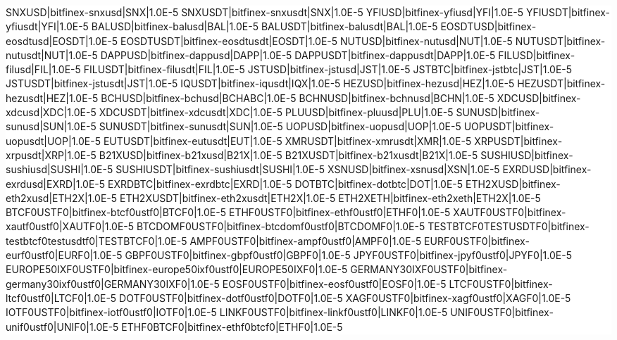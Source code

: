 SNXUSD|bitfinex-snxusd|SNX|1.0E-5
SNXUSDT|bitfinex-snxusdt|SNX|1.0E-5
YFIUSD|bitfinex-yfiusd|YFI|1.0E-5
YFIUSDT|bitfinex-yfiusdt|YFI|1.0E-5
BALUSD|bitfinex-balusd|BAL|1.0E-5
BALUSDT|bitfinex-balusdt|BAL|1.0E-5
EOSDTUSD|bitfinex-eosdtusd|EOSDT|1.0E-5
EOSDTUSDT|bitfinex-eosdtusdt|EOSDT|1.0E-5
NUTUSD|bitfinex-nutusd|NUT|1.0E-5
NUTUSDT|bitfinex-nutusdt|NUT|1.0E-5
DAPPUSD|bitfinex-dappusd|DAPP|1.0E-5
DAPPUSDT|bitfinex-dappusdt|DAPP|1.0E-5
FILUSD|bitfinex-filusd|FIL|1.0E-5
FILUSDT|bitfinex-filusdt|FIL|1.0E-5
JSTUSD|bitfinex-jstusd|JST|1.0E-5
JSTBTC|bitfinex-jstbtc|JST|1.0E-5
JSTUSDT|bitfinex-jstusdt|JST|1.0E-5
IQUSDT|bitfinex-iqusdt|IQX|1.0E-5
HEZUSD|bitfinex-hezusd|HEZ|1.0E-5
HEZUSDT|bitfinex-hezusdt|HEZ|1.0E-5
BCHUSD|bitfinex-bchusd|BCHABC|1.0E-5
BCHNUSD|bitfinex-bchnusd|BCHN|1.0E-5
XDCUSD|bitfinex-xdcusd|XDC|1.0E-5
XDCUSDT|bitfinex-xdcusdt|XDC|1.0E-5
PLUUSD|bitfinex-pluusd|PLU|1.0E-5
SUNUSD|bitfinex-sunusd|SUN|1.0E-5
SUNUSDT|bitfinex-sunusdt|SUN|1.0E-5
UOPUSD|bitfinex-uopusd|UOP|1.0E-5
UOPUSDT|bitfinex-uopusdt|UOP|1.0E-5
EUTUSDT|bitfinex-eutusdt|EUT|1.0E-5
XMRUSDT|bitfinex-xmrusdt|XMR|1.0E-5
XRPUSDT|bitfinex-xrpusdt|XRP|1.0E-5
B21XUSD|bitfinex-b21xusd|B21X|1.0E-5
B21XUSDT|bitfinex-b21xusdt|B21X|1.0E-5
SUSHIUSD|bitfinex-sushiusd|SUSHI|1.0E-5
SUSHIUSDT|bitfinex-sushiusdt|SUSHI|1.0E-5
XSNUSD|bitfinex-xsnusd|XSN|1.0E-5
EXRDUSD|bitfinex-exrdusd|EXRD|1.0E-5
EXRDBTC|bitfinex-exrdbtc|EXRD|1.0E-5
DOTBTC|bitfinex-dotbtc|DOT|1.0E-5
ETH2XUSD|bitfinex-eth2xusd|ETH2X|1.0E-5
ETH2XUSDT|bitfinex-eth2xusdt|ETH2X|1.0E-5
ETH2XETH|bitfinex-eth2xeth|ETH2X|1.0E-5
BTCF0USTF0|bitfinex-btcf0ustf0|BTCF0|1.0E-5
ETHF0USTF0|bitfinex-ethf0ustf0|ETHF0|1.0E-5
XAUTF0USTF0|bitfinex-xautf0ustf0|XAUTF0|1.0E-5
BTCDOMF0USTF0|bitfinex-btcdomf0ustf0|BTCDOMF0|1.0E-5
TESTBTCF0TESTUSDTF0|bitfinex-testbtcf0testusdtf0|TESTBTCF0|1.0E-5
AMPF0USTF0|bitfinex-ampf0ustf0|AMPF0|1.0E-5
EURF0USTF0|bitfinex-eurf0ustf0|EURF0|1.0E-5
GBPF0USTF0|bitfinex-gbpf0ustf0|GBPF0|1.0E-5
JPYF0USTF0|bitfinex-jpyf0ustf0|JPYF0|1.0E-5
EUROPE50IXF0USTF0|bitfinex-europe50ixf0ustf0|EUROPE50IXF0|1.0E-5
GERMANY30IXF0USTF0|bitfinex-germany30ixf0ustf0|GERMANY30IXF0|1.0E-5
EOSF0USTF0|bitfinex-eosf0ustf0|EOSF0|1.0E-5
LTCF0USTF0|bitfinex-ltcf0ustf0|LTCF0|1.0E-5
DOTF0USTF0|bitfinex-dotf0ustf0|DOTF0|1.0E-5
XAGF0USTF0|bitfinex-xagf0ustf0|XAGF0|1.0E-5
IOTF0USTF0|bitfinex-iotf0ustf0|IOTF0|1.0E-5
LINKF0USTF0|bitfinex-linkf0ustf0|LINKF0|1.0E-5
UNIF0USTF0|bitfinex-unif0ustf0|UNIF0|1.0E-5
ETHF0BTCF0|bitfinex-ethf0btcf0|ETHF0|1.0E-5

